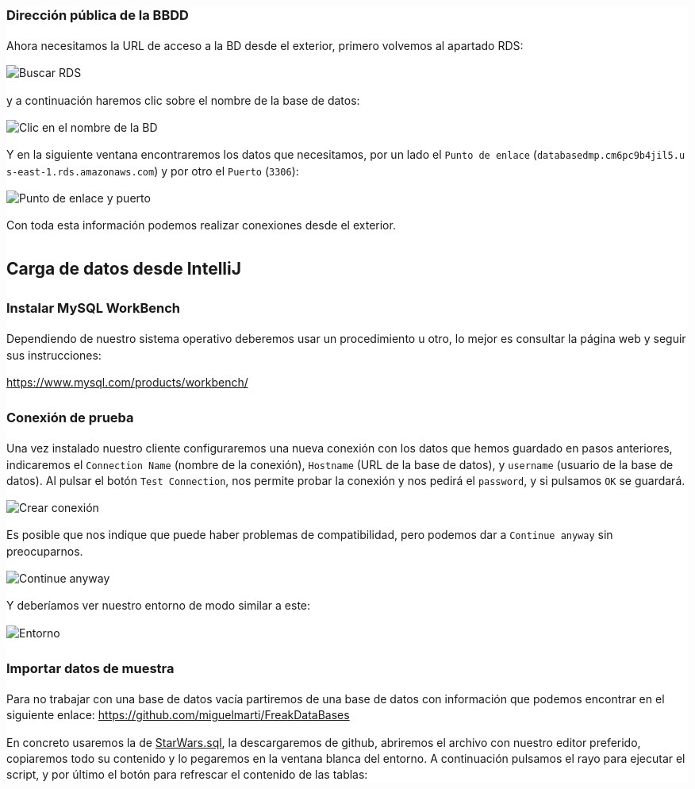 ### Dirección pública de la BBDD

Ahora necesitamos la URL de acceso a la BD desde el exterior, primero volvemos al apartado RDS:

![Buscar RDS](/assets/RDS01.png)

y a continuación haremos clic sobre el nombre de la base de datos:

![Clic en el nombre de la BD](/assets/RDS12.png)

Y en la siguiente ventana encontraremos los datos que necesitamos, por un lado el `Punto de enlace` (`databasedmp.cm6pc9b4jil5.us-east-1.rds.amazonaws.com`) y por otro el `Puerto` (`3306`):

![Punto de enlace y puerto](/assets/RDS13.png)

Con toda esta información podemos realizar conexiones desde el exterior.

## Carga de datos desde IntelliJ

### Instalar MySQL WorkBench

Dependiendo de nuestro sistema operativo deberemos usar un procedimiento u otro, lo mejor es consultar la página web y seguir sus instrucciones:

https://www.mysql.com/products/workbench/

### Conexión de prueba

Una vez instalado nuestro cliente configuraremos una nueva conexión con los datos que hemos guardado en pasos anteriores, indicaremos el `Connection Name` (nombre de la conexión), `Hostname` (URL de la base de datos), y `username` (usuario de la base de datos). Al pulsar el botón `Test Connection`, nos permite probar la conexión y nos pedirá el `password`, y si pulsamos `OK` se guardará.

![Crear conexión](/assets/WB01.png)

Es posible que nos indique que puede haber problemas de compatibilidad, pero podemos dar a `Continue anyway` sin preocuparnos.

![Continue anyway](/assets/WB02.png)

Y deberíamos ver nuestro entorno de modo similar a este:

![Entorno](/assets/WB03.png)

### Importar datos de muestra

Para no trabajar con una base de datos vacía partiremos de una base de datos con información que podemos encontrar en el siguiente enlace: https://github.com/miguelmarti/FreakDataBases

En concreto usaremos la de [StarWars.sql](https://github.com/miguelmarti/FreakDataBases/blob/main/StarWars.sql), la descargaremos de github, abriremos el archivo con nuestro editor preferido, copiaremos todo su contenido y lo pegaremos en la ventana blanca del entorno. A continuación pulsamos el rayo para ejecutar el script, y por último el botón para refrescar el contenido de las tablas:
